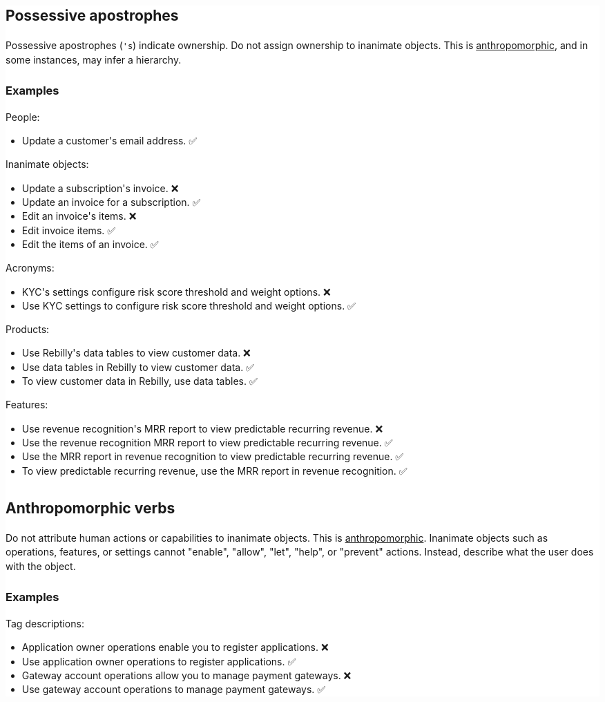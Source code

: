 ## Possessive apostrophes

Possessive apostrophes (`'s`) indicate ownership. Do not assign ownership to inanimate objects.
This is [anthropomorphic](https://www.oreilly.com/library/view/microsoft-manual-of/9780735669833/ch01s03.html), and in some instances, may infer a hierarchy.

### Examples

People:

- Update a customer's email address. ✅

Inanimate objects:

- Update a subscription's invoice. ❌
- Update an invoice for a subscription. ✅
- Edit an invoice's items. ❌
- Edit invoice items. ✅
- Edit the items of an invoice. ✅

Acronyms:

- KYC's settings configure risk score threshold and weight options. ❌
- Use KYC settings to configure risk score threshold and weight options. ✅

Products:

- Use Rebilly's data tables to view customer data. ❌
- Use data tables in Rebilly to view customer data. ✅
- To view customer data in Rebilly, use data tables. ✅

Features:

- Use revenue recognition's MRR report to view predictable recurring revenue. ❌
- Use the revenue recognition MRR report to view predictable recurring revenue. ✅
- Use the MRR report in revenue recognition to view predictable recurring revenue. ✅
- To view predictable recurring revenue, use the MRR report in revenue recognition. ✅

## Anthropomorphic verbs

Do not attribute human actions or capabilities to inanimate objects.
This is [anthropomorphic](https://www.oreilly.com/library/view/microsoft-manual-of/9780735669833/ch01s03.html).
Inanimate objects such as operations, features, or settings cannot "enable", "allow", "let", "help", or "prevent" actions.
Instead, describe what the user does with the object.

### Examples

Tag descriptions:

- Application owner operations enable you to register applications. ❌
- Use application owner operations to register applications. ✅
- Gateway account operations allow you to manage payment gateways. ❌
- Use gateway account operations to manage payment gateways. ✅

